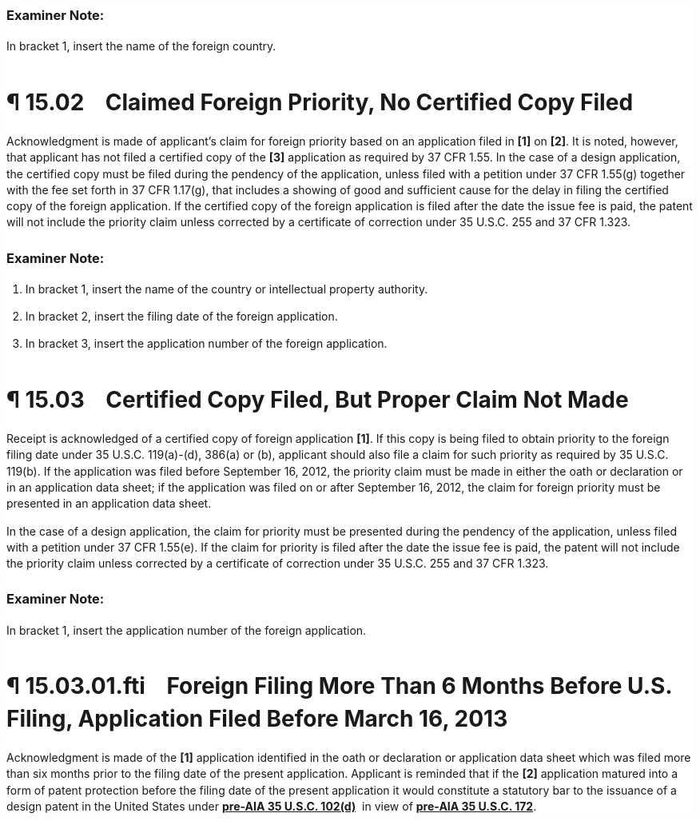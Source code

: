 ### Examiner Note:

In bracket 1, insert the name of the foreign country.

# ¶ 15.02    Claimed Foreign Priority, No Certified Copy Filed

Acknowledgment is made of applicant’s claim for foreign priority based on an application filed in **[1]** on **[2]**. It is noted, however, that applicant has not filed a certified copy of the **[3]** application as required by 37 CFR 1.55. In the case of a design application, the certified copy must be filed during the pendency of the application, unless filed with a petition under 37 CFR 1.55(g) together with the fee set forth in 37 CFR 1.17(g), that includes a showing of good and sufficient cause for the delay in filing the certified copy of the foreign application. If the certified copy of the foreign application is filed after the date the issue fee is paid, the patent will not include the priority claim unless corrected by a certificate of correction under 35 U.S.C. 255 and 37 CFR 1.323.

### Examiner Note:

1. In bracket 1, insert the name of the country or intellectual property authority.

2. In bracket 2, insert the filing date of the foreign application.

3. In bracket 3, insert the application number of the foreign application.

# ¶ 15.03    Certified Copy Filed, But Proper Claim Not Made

Receipt is acknowledged of a certified copy of foreign application **[1]**. If this copy is being filed to obtain priority to the foreign filing date under 35 U.S.C. 119(a)-(d), 386(a) or (b), applicant should also file a claim for such priority as required by 35 U.S.C. 119(b). If the application was filed before September 16, 2012, the priority claim must be made in either the oath or declaration or in an application data sheet; if the application was filed on or after September 16, 2012, the claim for foreign priority must be presented in an application data sheet.

In the case of a design application, the claim for priority must be presented during the pendency of the application, unless filed with a petition under 37 CFR 1.55(e). If the claim for priority is filed after the date the issue fee is paid, the patent will not include the priority claim unless corrected by a certificate of correction under 35 U.S.C. 255 and 37 CFR 1.323.

### Examiner Note:

In bracket 1, insert the application number of the foreign application.

# ¶ 15.03.01.fti    Foreign Filing More Than 6 Months Before U.S. Filing, Application Filed Before March 16, 2013

Acknowledgment is made of the **[1]** application identified in the oath or declaration or application data sheet which was filed more than six months prior to the filing date of the present application. Applicant is reminded that if the **[2]** application matured into a form of patent protection before the filing date of the present application it would constitute a statutory bar to the issuance of a design patent in the United States under **[pre-AIA 35 U.S.C. 102(d)](https://mpep.uspto.gov/RDMS/MPEP/print?version=current&href=1500.html#//d0e302383.html##d0e302403)**  in view of **[pre-AIA 35 U.S.C. 172](https://mpep.uspto.gov/RDMS/MPEP/print?version=current&href=1500.html#//d0e304490.html)**.
